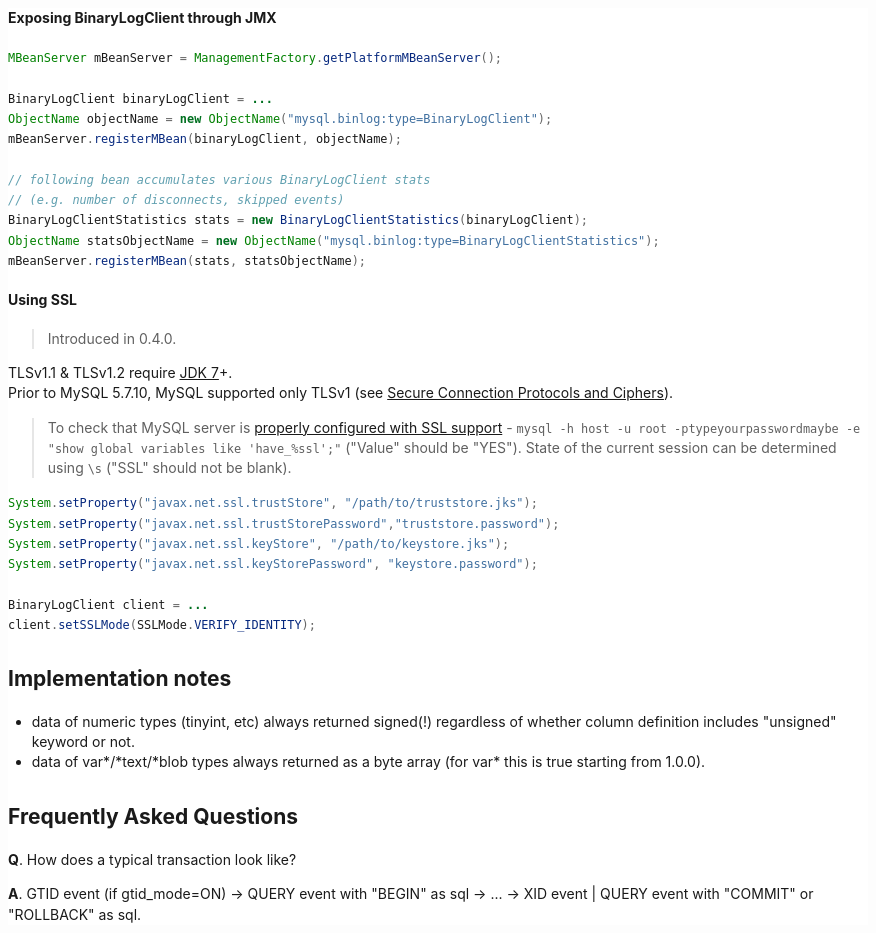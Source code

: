 #### Exposing BinaryLogClient through JMX

```java
MBeanServer mBeanServer = ManagementFactory.getPlatformMBeanServer();

BinaryLogClient binaryLogClient = ...
ObjectName objectName = new ObjectName("mysql.binlog:type=BinaryLogClient");
mBeanServer.registerMBean(binaryLogClient, objectName);

// following bean accumulates various BinaryLogClient stats 
// (e.g. number of disconnects, skipped events)
BinaryLogClientStatistics stats = new BinaryLogClientStatistics(binaryLogClient);
ObjectName statsObjectName = new ObjectName("mysql.binlog:type=BinaryLogClientStatistics");
mBeanServer.registerMBean(stats, statsObjectName);
```

#### Using SSL

> Introduced in 0.4.0.

TLSv1.1 & TLSv1.2 require [JDK 7](http://bugs.java.com/bugdatabase/view_bug.do?bug_id=6916074)+.  
Prior to MySQL 5.7.10, MySQL supported only TLSv1 
(see [Secure Connection Protocols and Ciphers](http://dev.mysql.com/doc/refman/5.7/en/secure-connection-protocols-ciphers.html)). 

> To check that MySQL server is [properly configured with SSL support](http://dev.mysql.com/doc/refman/5.7/en/using-secure-connections.html) -
`mysql -h host -u root -ptypeyourpasswordmaybe -e "show global variables like 'have_%ssl';"` ("Value" 
should be "YES"). State of the current session can be determined using `\s` ("SSL" should not be blank).

```java
System.setProperty("javax.net.ssl.trustStore", "/path/to/truststore.jks");
System.setProperty("javax.net.ssl.trustStorePassword","truststore.password");
System.setProperty("javax.net.ssl.keyStore", "/path/to/keystore.jks");
System.setProperty("javax.net.ssl.keyStorePassword", "keystore.password");

BinaryLogClient client = ...
client.setSSLMode(SSLMode.VERIFY_IDENTITY);
```

## Implementation notes

- data of numeric types (tinyint, etc) always returned signed(!) regardless of whether column definition includes "unsigned" keyword or not.
- data of var\*/\*text/\*blob types always returned as a byte array (for var\* this is true starting from 1.0.0). 

## Frequently Asked Questions

**Q**. How does a typical transaction look like?
 
**A**. GTID event (if gtid_mode=ON) -> QUERY event with "BEGIN" as sql -> ... -> XID event | QUERY event with "COMMIT" or "ROLLBACK" as sql. 
